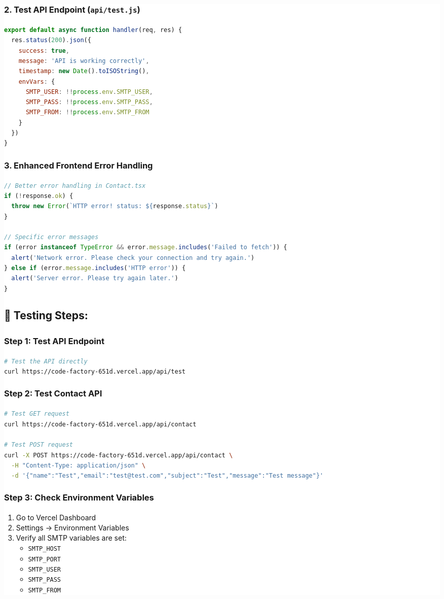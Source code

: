 ### **2. Test API Endpoint (`api/test.js`)**
```javascript
export default async function handler(req, res) {
  res.status(200).json({
    success: true,
    message: 'API is working correctly',
    timestamp: new Date().toISOString(),
    envVars: {
      SMTP_USER: !!process.env.SMTP_USER,
      SMTP_PASS: !!process.env.SMTP_PASS,
      SMTP_FROM: !!process.env.SMTP_FROM
    }
  })
}
```

### **3. Enhanced Frontend Error Handling**
```javascript
// Better error handling in Contact.tsx
if (!response.ok) {
  throw new Error(`HTTP error! status: ${response.status}`)
}

// Specific error messages
if (error instanceof TypeError && error.message.includes('Failed to fetch')) {
  alert('Network error. Please check your connection and try again.')
} else if (error.message.includes('HTTP error')) {
  alert('Server error. Please try again later.')
}
```

## 🚀 Testing Steps:

### **Step 1: Test API Endpoint**
```bash
# Test the API directly
curl https://code-factory-651d.vercel.app/api/test
```

### **Step 2: Test Contact API**
```bash
# Test GET request
curl https://code-factory-651d.vercel.app/api/contact

# Test POST request
curl -X POST https://code-factory-651d.vercel.app/api/contact \
  -H "Content-Type: application/json" \
  -d '{"name":"Test","email":"test@test.com","subject":"Test","message":"Test message"}'
```

### **Step 3: Check Environment Variables**
1. Go to Vercel Dashboard
2. Settings → Environment Variables
3. Verify all SMTP variables are set:
   - `SMTP_HOST`
   - `SMTP_PORT`
   - `SMTP_USER`
   - `SMTP_PASS`
   - `SMTP_FROM`
